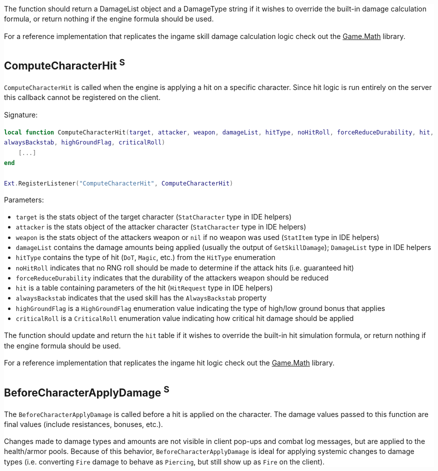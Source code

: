 The function should return a DamageList object and a DamageType string if it wishes to override the built-in damage calculation formula, or return nothing if the engine formula should be used. 

For a reference implementation that replicates the ingame skill damage calculation logic check out the [Game.Math](https://github.com/Norbyte/ositools/blob/master/OsiInterface/Game.Math.lua) library.


<a id="event-computecharacterhit"></a>
## ComputeCharacterHit <sup>S</sup>

`ComputeCharacterHit` is called when the engine is applying a hit on a specific character.
Since hit logic is run entirely on the server this callback cannot be registered on the client.

Signature:
```lua
local function ComputeCharacterHit(target, attacker, weapon, damageList, hitType, noHitRoll, forceReduceDurability, hit, alwaysBackstab, highGroundFlag, criticalRoll)
    [...]
end

Ext.RegisterListener("ComputeCharacterHit", ComputeCharacterHit)
```

Parameters:
 - `target` is the stats object of the target character (`StatCharacter` type in IDE helpers)
 - `attacker` is the stats object of the attacker character (`StatCharacter` type in IDE helpers)
 - `weapon` is the stats object of the attackers weapon or `nil` if no weapon was used (`StatItem` type in IDE helpers)
 - `damageList` contains the damage amounts being applied (usually the output of `GetSkillDamage`); `DamageList` type in IDE helpers
 - `hitType` contains the type of hit (`DoT`, `Magic`, etc.) from the `HitType` enumeration
 - `noHitRoll` indicates that no RNG roll should be made to determine if the attack hits (i.e. guaranteed hit)
 - `forceReduceDurability` indicates that the durability of the attackers weapon should be reduced
 - `hit` is a table containing parameters of the hit (`HitRequest` type in IDE helpers)
 - `alwaysBackstab` indicates that the used skill has the `AlwaysBackstab` property
 - `highGroundFlag` is a `HighGroundFlag` enumeration value indicating the type of high/low ground bonus that applies
 - `criticalRoll` is a `CriticalRoll` enumeration value indicating how critical hit damage should be applied

The function should update and return the `hit` table if it wishes to override the built-in hit simulation formula, or return nothing if the engine formula should be used. 

For a reference implementation that replicates the ingame hit logic check out the [Game.Math](https://github.com/Norbyte/ositools/blob/master/OsiInterface/Game.Math.lua) library.


<a id="event-beforecharacterapplydamage"></a>
## BeforeCharacterApplyDamage <sup>S</sup>

The `BeforeCharacterApplyDamage` is called before a hit is applied on the character. The damage values passed to this function are final values (include resistances, bonuses, etc.).

Changes made to damage types and amounts are not visible in client pop-ups and combat log messages, but are applied to the health/armor pools. Because of this behavior,  `BeforeCharacterApplyDamage` is ideal for applying systemic changes to damage types (i.e. converting `Fire` damage to behave as `Piercing`, but still show up as `Fire` on the client).
